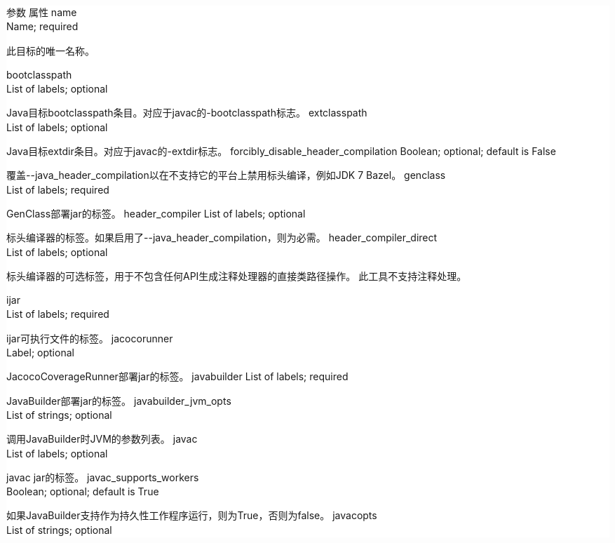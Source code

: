 参数
属性
name	
Name; required

此目标的唯一名称。

bootclasspath	
List of labels; optional

Java目标bootclasspath条目。对应于javac的-bootclasspath标志。
extclasspath	
List of labels; optional

Java目标extdir条目。对应于javac的-extdir标志。
forcibly_disable_header_compilation	
Boolean; optional; default is False

覆盖--java_header_compilation以在不支持它的平台上禁用标头编译，例如JDK 7 Bazel。
genclass	
List of labels; required

GenClass部署jar的标签。
header_compiler	
List of labels; optional

标头编译器的标签。如果启用了--java_header_compilation，则为必需。
header_compiler_direct	
List of labels; optional

标头编译器的可选标签，用于不包含任何API生成注释处理器的直接类路径操作。
此工具不支持注释处理。

ijar	
List of labels; required

ijar可执行文件的标签。
jacocorunner	
Label; optional

JacocoCoverageRunner部署jar的标签。
javabuilder	
List of labels; required

JavaBuilder部署jar的标签。
javabuilder_jvm_opts	
List of strings; optional

调用JavaBuilder时JVM的参数列表。
javac	
List of labels; optional

javac jar的标签。
javac_supports_workers	
Boolean; optional; default is True

如果JavaBuilder支持作为持久性工作程序运行，则为True，否则为false。
javacopts	
List of strings; optional
